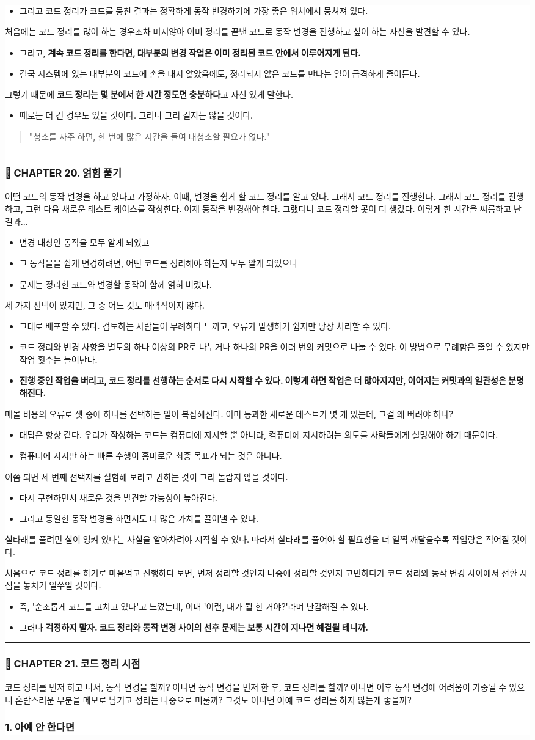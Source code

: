 - 그리고 코드 정리가 코드를 뭉친 결과는 정확하게 동작 변경하기에 가장 좋은 위치에서 뭉쳐져 있다.

처음에는 코드 정리를 많이 하는 경우조차 머지않아 이미 정리를 끝낸 코드로 동작 변경을 진행하고 싶어 하는 자신을 발견할 수 있다.

- 그리고, **계속 코드 정리를 한다면, 대부분의 변경 작업은 이미 정리된 코드 안에서 이루어지게 된다.**

- 결국 시스템에 있는 대부분의 코드에 손을 대지 않았음에도, 정리되지 않은 코드를 만나는 일이 급격하게 줄어든다.

그렇기 때문에 **코드 정리는 몇 분에서 한 시간 정도면 충분하다**고 자신 있게 말한다.

- 때로는 더 긴 경우도 있을 것이다. 그러나 그리 길지는 않을 것이다.

> "청소를 자주 하면, 한 번에 많은 시간을 들여 대청소할 필요가 없다."

---

### 🚀 CHAPTER 20. 얽힘 풀기

어떤 코드의 동작 변경을 하고 있다고 가정하자. 이때, 변경을 쉽게 할 코드 정리를 알고 있다. 그래서 코드 정리를 진행한다. 그래서 코드 정리를 진행하고, 그런 다음 새로운 테스트 케이스를 작성한다. 이제 동작을 변경해야 한다. 그랬더니 코드 정리할 곳이 더 생겼다. 이렇게 한 시간을 씨름하고 난 결과...

- 변경 대상인 동작을 모두 알게 되었고

- 그 동작을을 쉽게 변경하려면, 어떤 코드를 정리해야 하는지 모두 알게 되었으나

- 문제는 정리한 코드와 변경할 동작이 함께 얽혀 버렸다.

세 가지 선택이 있지만, 그 중 어느 것도 매력적이지 않다.

- 그대로 배포할 수 있다. 검토하는 사람들이 무례하다 느끼고, 오류가 발생하기 쉽지만 당장 처리할 수 있다.

- 코드 정리와 변경 사항을 별도의 하나 이상의 PR로 나누거나 하나의 PR을 여러 번의 커밋으로 나눌 수 있다. 이 방법으로 무례함은 줄일 수 있지만 작업 횟수는 늘어난다.

- **진행 중인 작업을 버리고, 코드 정리를 선행하는 순서로 다시 시작할 수 있다. 이렇게 하면 작업은 더 많아지지만, 이어지는 커밋과의 일관성은 분명해진다.**

매몰 비용의 오류로 셋 중에 하나를 선택하는 일이 복잡해진다. 이미 통과한 새로운 테스트가 몇 개 있는데, 그걸 왜 버려야 하나?

- 대답은 항상 같다. 우리가 작성하는 코드는 컴퓨터에 지시할 뿐 아니라, 컴퓨터에 지시하려는 의도를 사람들에게 설명해야 하기 때문이다.

- 컴퓨터에 지시만 하는 빠른 수행이 흥미로운 최종 목표가 되는 것은 아니다.

이쯤 되면 세 번째 선택지를 실험해 보라고 권하는 것이 그리 놀랍지 않을 것이다.

- 다시 구현하면서 새로운 것을 발견할 가능성이 높아진다.

- 그리고 동일한 동작 변경을 하면서도 더 많은 가치를 끌어낼 수 있다.

실타래를 풀려먼 실이 엉켜 있다는 사실을 알아차려야 시작할 수 있다. 따라서 실타래를 풀어야 할 필요성을 더 일찍 깨달을수록 작업량은 적어질 것이다.

처음으로 코드 정리를 하기로 마음먹고 진행하다 보면, 먼저 정리할 것인지 나중에 정리할 것인지 고민하다가 코드 정리와 동작 변경 사이에서 전환 시점을 놓치기 일쑤일 것이다.

- 즉, '순조롭게 코드를 고치고 있다'고 느꼈는데, 이내 '이런, 내가 뭘 한 거야?'라며 난감해질 수 있다.

- 그러나 **걱정하지 말자. 코드 정리와 동작 변경 사이의 선후 문제는 보통 시간이 지나면 해결될 테니까.**

---

### 🚀 CHAPTER 21. 코드 정리 시점

코드 정리를 먼저 하고 나서, 동작 변경을 할까? 아니면 동작 변경을 먼저 한 후, 코드 정리를 할까? 아니면 이후 동작 변경에 어려움이 가중될 수 있으니 혼란스러운 부분을 메모로 남기고 정리는 나중으로 미룰까? 그것도 아니면 아예 코드 정리를 하지 않는게 좋을까?

### 1. 아예 안 한다면
